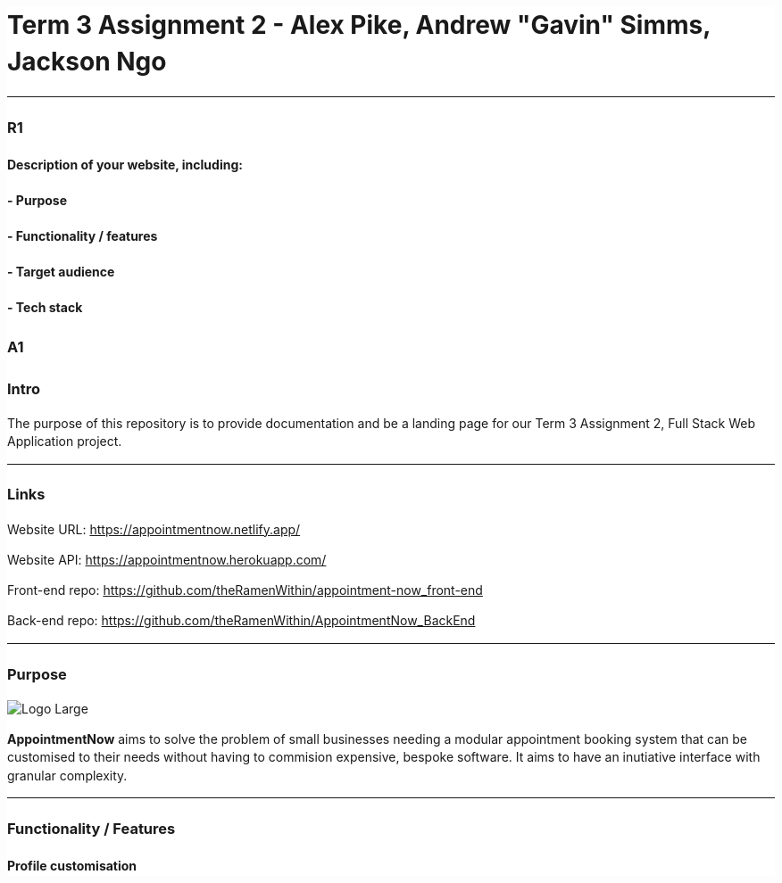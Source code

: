# Term 3 Assignment 2 - Alex Pike, Andrew "Gavin" Simms, Jackson Ngo

---

### R1

#### Description of your website, including:

#### - Purpose

#### - Functionality / features

#### - Target audience

#### - Tech stack

### A1

### **Intro**

The purpose of this repository is to provide documentation and be a landing page for our Term 3 Assignment 2, Full Stack Web Application project.

---

### **Links**

Website URL: https://appointmentnow.netlify.app/

Website API: https://appointmentnow.herokuapp.com/ 

Front-end repo: https://github.com/theRamenWithin/appointment-now_front-end

Back-end repo: https://github.com/theRamenWithin/AppointmentNow_BackEnd

---

### **Purpose**

<img src="docs/logo-large.png" alt="Logo Large" width="200px">

**AppointmentNow** aims to solve the problem of small businesses needing a modular appointment booking system that can be customised to their needs without having to commision expensive, bespoke software. It aims to have an inutiative interface with granular complexity.

---

### **Functionality / Features**

#### **Profile customisation**
